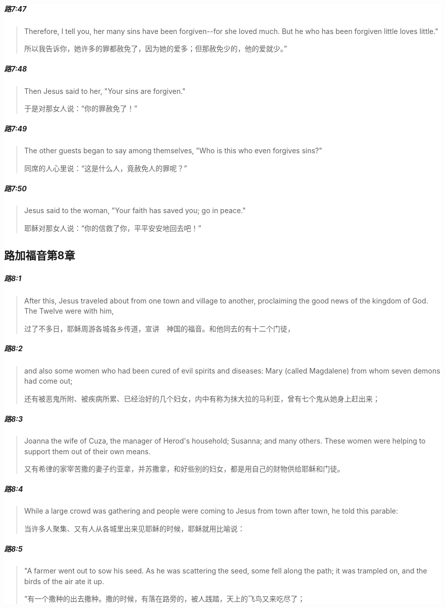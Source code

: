 ##### 路7:47
> Therefore, I tell you, her many sins have been forgiven--for she loved much. But he who has been forgiven little loves little."
>
> 所以我告诉你，她许多的罪都赦免了，因为她的爱多；但那赦免少的，他的爱就少。”


##### 路7:48
> Then Jesus said to her, "Your sins are forgiven."
>
> 于是对那女人说：“你的罪赦免了！”


##### 路7:49
> The other guests began to say among themselves, "Who is this who even forgives sins?"
>
> 同席的人心里说：“这是什么人，竟赦免人的罪呢？”


##### 路7:50
> Jesus said to the woman, "Your faith has saved you; go in peace."
>
> 耶稣对那女人说：“你的信救了你，平平安安地回去吧！”


## 路加福音第8章
##### 路8:1
> After this, Jesus traveled about from one town and village to another, proclaiming the good news of the kingdom of God. The Twelve were with him,
>
> 过了不多日，耶稣周游各城各乡传道，宣讲　神国的福音。和他同去的有十二个门徒，


##### 路8:2
> and also some women who had been cured of evil spirits and diseases: Mary (called Magdalene) from whom seven demons had come out;
>
> 还有被恶鬼所附、被疾病所累、已经治好的几个妇女，内中有称为抹大拉的马利亚，曾有七个鬼从她身上赶出来；


##### 路8:3
> Joanna the wife of Cuza, the manager of Herod's household; Susanna; and many others. These women were helping to support them out of their own means.
>
> 又有希律的家宰苦撒的妻子约亚拿，并苏撒拿，和好些别的妇女，都是用自己的财物供给耶稣和门徒。


##### 路8:4
> While a large crowd was gathering and people were coming to Jesus from town after town, he told this parable:
>
> 当许多人聚集、又有人从各城里出来见耶稣的时候，耶稣就用比喻说：


##### 路8:5
> "A farmer went out to sow his seed. As he was scattering the seed, some fell along the path; it was trampled on, and the birds of the air ate it up.
>
> “有一个撒种的出去撒种。撒的时候，有落在路旁的，被人践踏，天上的飞鸟又来吃尽了；
